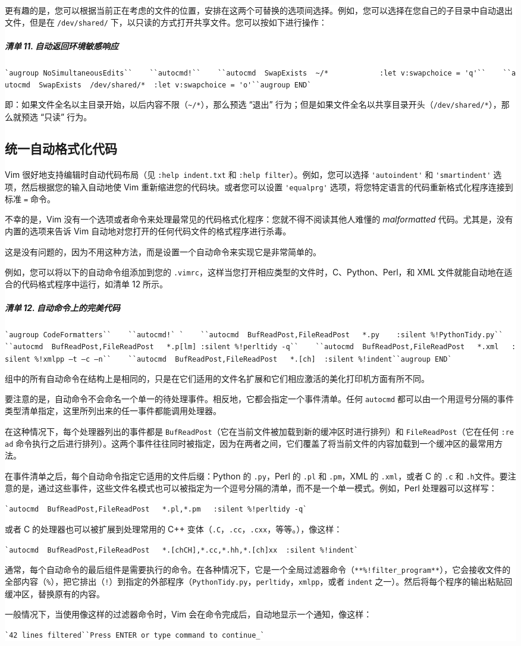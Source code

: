 更有趣的是，您可以根据当前正在考虑的文件的位置，安排在这两个可替换的选项间选择。例如，您可以选择在您自己的子目录中自动退出文件，但是在 `/dev/shared/` 下，以只读的方式打开共享文件。您可以按如下进行操作：

##### 清单 11. 自动返回环境敏感响应

```
`augroup NoSimultaneousEdits``    ``autocmd!``    ``autocmd  SwapExists  ~/*            :let v:swapchoice = 'q'``    ``autocmd  SwapExists  /dev/shared/*  :let v:swapchoice = 'o'``augroup END`
```

即：如果文件全名以主目录开始，以后内容不限（`~/*`），那么预选 “退出” 行为；但是如果文件全名以共享目录开头（`/dev/shared/*`），那么就预选 “只读” 行为。

## 统一自动格式化代码

Vim 很好地支持编辑时自动代码布局（见 `:help indent.txt` 和 `:help filter`）。例如，您可以选择 `'autoindent'` 和 `'smartindent'` 选项，然后根据您的输入自动地使 Vim 重新缩进您的代码块。或者您可以设置 `'equalprg'` 选项，将您特定语言的代码重新格式化程序连接到标准 `=` 命令。

不幸的是，Vim 没有一个选项或者命令来处理最常见的代码格式化程序：您就不得不阅读其他人难懂的 *malformatted* 代码。尤其是，没有内置的选项来告诉 Vim 自动地对您打开的任何代码文件的格式程序进行杀毒。

这是没有问题的，因为不用这种方法，而是设置一个自动命令来实现它是非常简单的。

例如，您可以将以下的自动命令组添加到您的 `.vimrc`，这样当您打开相应类型的文件时，C、Python、Perl，和 XML 文件就能自动地在适合的代码格式程序中运行，如清单 12 所示。

##### 清单 12. 自动命令上的完美代码

```
`augroup CodeFormatters``    ``autocmd!` `    ``autocmd  BufReadPost,FileReadPost   *.py    :silent %!PythonTidy.py``    ``autocmd  BufReadPost,FileReadPost   *.p[lm] :silent %!perltidy -q``    ``autocmd  BufReadPost,FileReadPost   *.xml   :silent %!xmlpp –t –c –n``    ``autocmd  BufReadPost,FileReadPost   *.[ch]  :silent %!indent``augroup END`
```

组中的所有自动命令在结构上是相同的，只是在它们适用的文件名扩展和它们相应激活的美化打印机方面有所不同。

要注意的是，自动命令不会命名一个单一的待处理事件。相反地，它都会指定一个事件清单。任何 `autocmd` 都可以由一个用逗号分隔的事件类型清单指定，这里所列出来的任一事件都能调用处理器。

在这种情况下，每个处理器列出的事件都是 `BufReadPost`（它在当前文件被加载到新的缓冲区时进行排列）和 `FileReadPost`（它在任何 `:read` 命令执行之后进行排列）。这两个事件往往同时被指定，因为在两者之间，它们覆盖了将当前文件的内容加载到一个缓冲区的最常用方法。

在事件清单之后，每个自动命令指定它适用的文件后缀：Python 的 `.py`，Perl 的 `.pl` 和 `.pm`，XML 的 `.xml`，或者 C 的 `.c` 和 `.h`文件。要注意的是，通过这些事件，这些文件名模式也可以被指定为一个逗号分隔的清单，而不是一个单一模式。例如，Perl 处理器可以这样写：

```
`autocmd  BufReadPost,FileReadPost   *.pl,*.pm   :silent %!perltidy -q`
```

或者 C 的处理器也可以被扩展到处理常用的 C++ 变体（`.C`，`.cc`，`.cxx`，等等。），像这样：

```
`autocmd  BufReadPost,FileReadPost   *.[chCH],*.cc,*.hh,*.[ch]xx  :silent %!indent`
```

通常，每个自动命令的最后组件是需要执行的命令。在各种情况下，它是一个全局过滤器命令（`**%!filter_program**`），它会接收文件的全部内容（`%`），把它排出（`!`）到指定的外部程序（`PythonTidy.py`，`perltidy`，`xmlpp`，或者 `indent` 之一）。然后将每个程序的输出粘贴回缓冲区，替换原有的内容。

一般情况下，当使用像这样的过滤器命令时，Vim 会在命令完成后，自动地显示一个通知，像这样：

```
`42 lines filtered``Press ENTER or type command to continue_`
```
